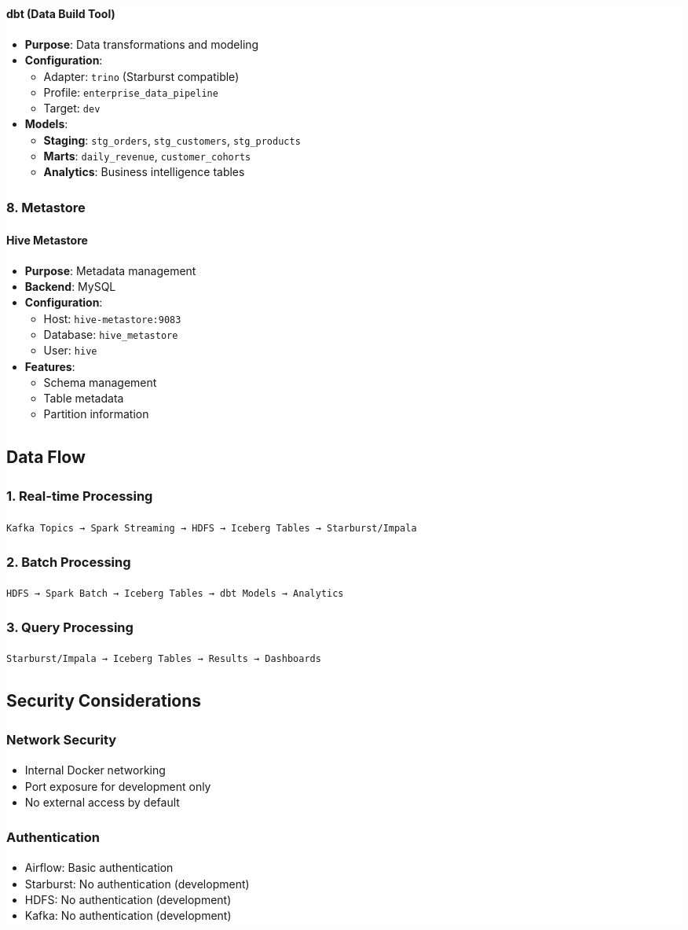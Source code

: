 #### dbt (Data Build Tool)
- **Purpose**: Data transformations and modeling
- **Configuration**:
  - Adapter: `trino` (Starburst compatible)
  - Profile: `enterprise_data_pipeline`
  - Target: `dev`
- **Models**:
  - **Staging**: `stg_orders`, `stg_customers`, `stg_products`
  - **Marts**: `daily_revenue`, `customer_cohorts`
  - **Analytics**: Business intelligence tables

### 8. Metastore

#### Hive Metastore
- **Purpose**: Metadata management
- **Backend**: MySQL
- **Configuration**:
  - Host: `hive-metastore:9083`
  - Database: `hive_metastore`
  - User: `hive`
- **Features**:
  - Schema management
  - Table metadata
  - Partition information

## Data Flow

### 1. Real-time Processing
```
Kafka Topics → Spark Streaming → HDFS → Iceberg Tables → Starburst/Impala
```

### 2. Batch Processing
```
HDFS → Spark Batch → Iceberg Tables → dbt Models → Analytics
```

### 3. Query Processing
```
Starburst/Impala → Iceberg Tables → Results → Dashboards
```

## Security Considerations

### Network Security
- Internal Docker networking
- Port exposure for development only
- No external access by default

### Authentication
- Airflow: Basic authentication
- Starburst: No authentication (development)
- HDFS: No authentication (development)
- Kafka: No authentication (development)
